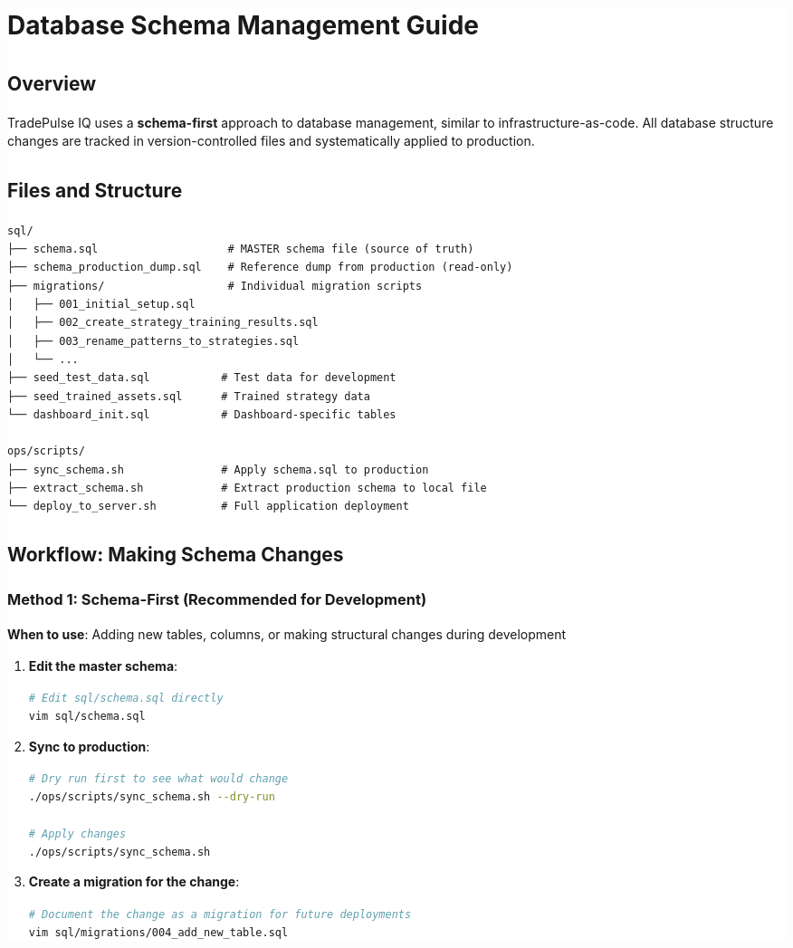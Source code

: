 # Database Schema Management Guide

## Overview

TradePulse IQ uses a **schema-first** approach to database management, similar to infrastructure-as-code. All database structure changes are tracked in version-controlled files and systematically applied to production.

## Files and Structure

```
sql/
├── schema.sql                    # MASTER schema file (source of truth)
├── schema_production_dump.sql    # Reference dump from production (read-only)
├── migrations/                   # Individual migration scripts
│   ├── 001_initial_setup.sql
│   ├── 002_create_strategy_training_results.sql
│   ├── 003_rename_patterns_to_strategies.sql
│   └── ...
├── seed_test_data.sql           # Test data for development
├── seed_trained_assets.sql      # Trained strategy data
└── dashboard_init.sql           # Dashboard-specific tables

ops/scripts/
├── sync_schema.sh               # Apply schema.sql to production
├── extract_schema.sh            # Extract production schema to local file
└── deploy_to_server.sh          # Full application deployment
```

## Workflow: Making Schema Changes

### Method 1: Schema-First (Recommended for Development)

**When to use**: Adding new tables, columns, or making structural changes during development

1. **Edit the master schema**:
   ```bash
   # Edit sql/schema.sql directly
   vim sql/schema.sql
   ```

2. **Sync to production**:
   ```bash
   # Dry run first to see what would change
   ./ops/scripts/sync_schema.sh --dry-run
   
   # Apply changes
   ./ops/scripts/sync_schema.sh
   ```

3. **Create a migration for the change**:
   ```bash
   # Document the change as a migration for future deployments
   vim sql/migrations/004_add_new_table.sql
   ```
